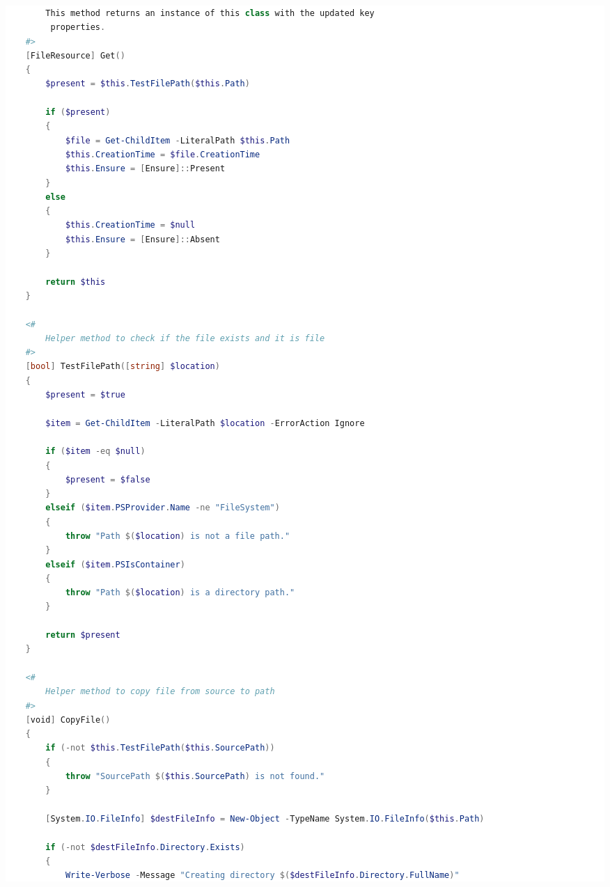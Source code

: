 ```powershell
        This method returns an instance of this class with the updated key
         properties.
    #>
    [FileResource] Get()
    {
        $present = $this.TestFilePath($this.Path)

        if ($present)
        {
            $file = Get-ChildItem -LiteralPath $this.Path
            $this.CreationTime = $file.CreationTime
            $this.Ensure = [Ensure]::Present
        }
        else
        {
            $this.CreationTime = $null
            $this.Ensure = [Ensure]::Absent
        }

        return $this
    }

    <#
        Helper method to check if the file exists and it is file
    #>
    [bool] TestFilePath([string] $location)
    {
        $present = $true

        $item = Get-ChildItem -LiteralPath $location -ErrorAction Ignore

        if ($item -eq $null)
        {
            $present = $false
        }
        elseif ($item.PSProvider.Name -ne "FileSystem")
        {
            throw "Path $($location) is not a file path."
        }
        elseif ($item.PSIsContainer)
        {
            throw "Path $($location) is a directory path."
        }

        return $present
    }

    <#
        Helper method to copy file from source to path
    #>
    [void] CopyFile()
    {
        if (-not $this.TestFilePath($this.SourcePath))
        {
            throw "SourcePath $($this.SourcePath) is not found."
        }

        [System.IO.FileInfo] $destFileInfo = New-Object -TypeName System.IO.FileInfo($this.Path)

        if (-not $destFileInfo.Directory.Exists)
        {
            Write-Verbose -Message "Creating directory $($destFileInfo.Directory.FullName)"

```
